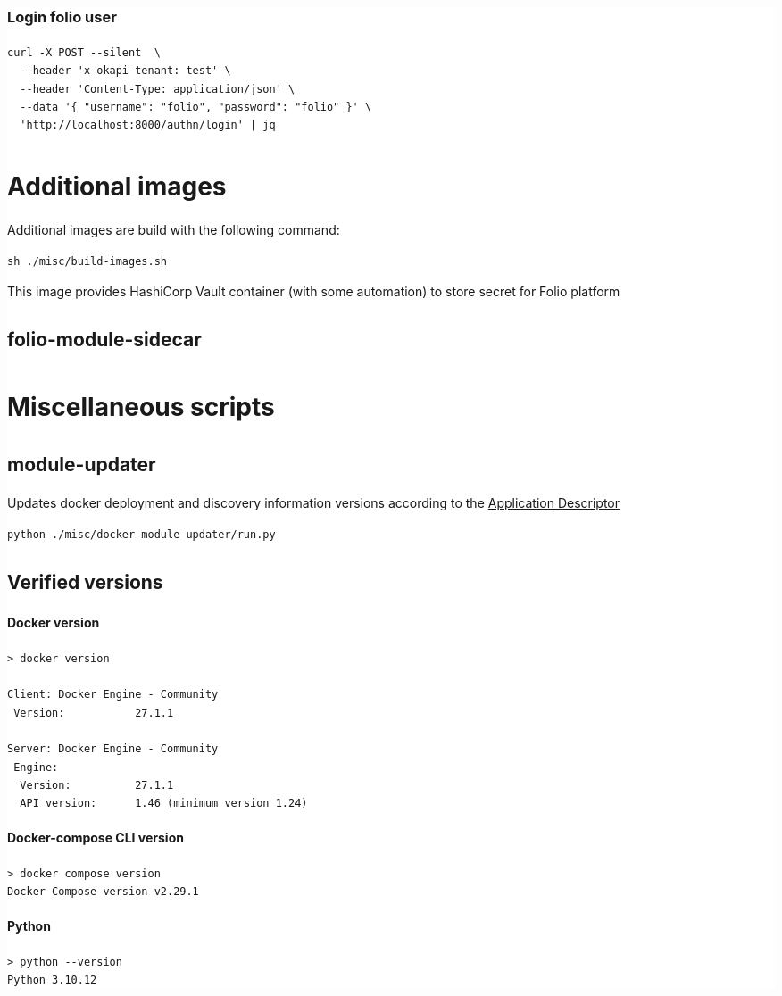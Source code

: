 ### Login folio user

```shell
curl -X POST --silent  \
  --header 'x-okapi-tenant: test' \
  --header 'Content-Type: application/json' \
  --data '{ "username": "folio", "password": "folio" }' \
  'http://localhost:8000/authn/login' | jq
```

# Additional images

Additional images are build with the following command:

```shell
sh ./misc/build-images.sh
```

This image provides HashiCorp Vault container (with some automation) to store secret for Folio platform

## folio-module-sidecar

# Miscellaneous scripts

## module-updater

Updates docker deployment and discovery information versions according
to the [Application Descriptor](descriptors/app-platform-minimal/descriptor.json)

```shell
python ./misc/docker-module-updater/run.py
```

## Verified versions

#### Docker version

```shell
> docker version

Client: Docker Engine - Community
 Version:           27.1.1

Server: Docker Engine - Community
 Engine:
  Version:          27.1.1
  API version:      1.46 (minimum version 1.24)
```

#### Docker-compose CLI version

```shell
> docker compose version
Docker Compose version v2.29.1
```

#### Python

```shell
> python --version
Python 3.10.12
```
